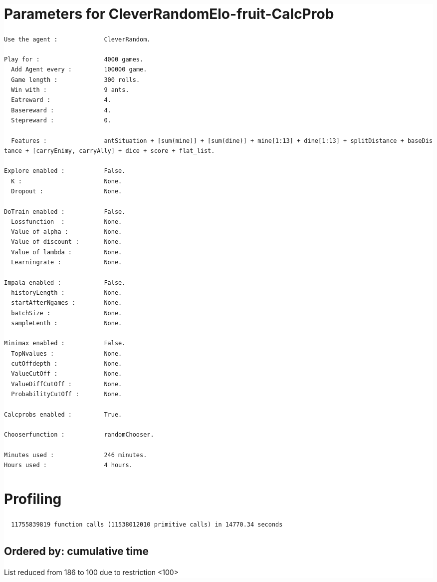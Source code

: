 # Parameters for CleverRandomElo-fruit-CalcProb

    Use the agent :             CleverRandom.

    Play for :                  4000 games.
      Add Agent every :         100000 game.
      Game length :             300 rolls.
      Win with :                9 ants.
      Eatreward :               4.
      Basereward :              4.
      Stepreward :              0.

      Features :                antSituation + [sum(mine)] + [sum(dine)] + mine[1:13] + dine[1:13] + splitDistance + baseDistance + [carryEnimy, carryAlly] + dice + score + flat_list.

    Explore enabled :           False.
      K :                       None.
      Dropout :                 None.

    DoTrain enabled :           False.
      Lossfunction  :           None.
      Value of alpha :          None.
      Value of discount :       None.
      Value of lambda :         None.
      Learningrate :            None.

    Impala enabled :            False.
      historyLength :           None.
      startAfterNgames :        None.
      batchSize :               None.
      sampleLenth :             None.

    Minimax enabled :           False.
      TopNvalues :              None.
      cutOffdepth :             None.
      ValueCutOff :             None.
      ValueDiffCutOff :         None.
      ProbabilityCutOff :       None.

    Calcprobs enabled :         True.

    Chooserfunction :           randomChooser.

    Minutes used :              246 minutes.
    Hours used :                4 hours.

# Profiling


      11755839819 function calls (11538012010 primitive calls) in 14770.34 seconds

##    Ordered by: cumulative time
   List reduced from 186 to 100 due to restriction <100>
